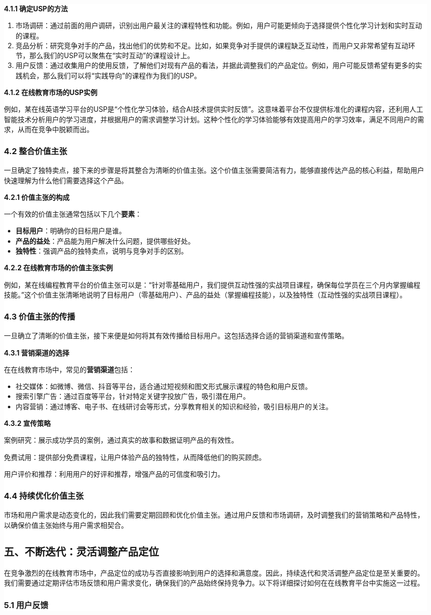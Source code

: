 **4.1.1 确定USP的方法**

1.  市场调研：通过前面的用户调研，识别出用户最关注的课程特性和功能。例如，用户可能更倾向于选择提供个性化学习计划和实时互动的课程。
2.  竞品分析：研究竞争对手的产品，找出他们的优势和不足。比如，如果竞争对手提供的课程缺乏互动性，而用户又非常希望有互动环节，那么我们的USP可以聚焦在“实时互动”的课程设计上。
3.  用户反馈：通过收集用户的使用反馈，了解他们对现有产品的看法，并据此调整我们的产品定位。例如，用户可能反馈希望有更多的实践机会，那么我们可以将“实践导向”的课程作为我们的USP。

**4.1.2 在线教育市场的USP实例**

例如，某在线英语学习平台的USP是“个性化学习体验，结合AI技术提供实时反馈”。这意味着平台不仅提供标准化的课程内容，还利用人工智能技术分析用户的学习进度，并根据用户的需求调整学习计划。这种个性化的学习体验能够有效提高用户的学习效率，满足不同用户的需求，从而在竞争中脱颖而出。

### 4.2 整合价值主张

一旦确定了独特卖点，接下来的步骤是将其整合为清晰的价值主张。这个价值主张需要简洁有力，能够直接传达产品的核心利益，帮助用户快速理解为什么他们需要选择这个产品。

**4.2.1 价值主张的构成**

一个有效的价值主张通常包括以下几个**要素**：

*   **目标用户**：明确你的目标用户是谁。
*   **产品的益处**：产品能为用户解决什么问题，提供哪些好处。
*   **独特性**：强调产品的独特卖点，说明与竞争对手的区别。

**4.2.2 在线教育市场的价值主张实例**

例如，某在线编程教育平台的价值主张可以是：“针对零基础用户，我们提供互动性强的实战项目课程，确保每位学员在三个月内掌握编程技能。”这个价值主张清晰地说明了目标用户（零基础用户）、产品的益处（掌握编程技能），以及独特性（互动性强的实战项目课程）。

### 4.3 价值主张的传播

一旦确立了清晰的价值主张，接下来便是如何将其有效传播给目标用户。这包括选择合适的营销渠道和宣传策略。

**4.3.1 营销渠道的选择**

在在线教育市场中，常见的**营销渠道**包括：

*   社交媒体：如微博、微信、抖音等平台，适合通过短视频和图文形式展示课程的特色和用户反馈。
*   搜索引擎广告：通过百度等平台，针对特定关键字投放广告，吸引潜在用户。
*   内容营销：通过博客、电子书、在线研讨会等形式，分享教育相关的知识和经验，吸引目标用户的关注。

**4.3.2 宣传策略**

案例研究：展示成功学员的案例，通过真实的故事和数据证明产品的有效性。

免费试用：提供部分免费课程，让用户体验产品的独特性，从而降低他们的购买顾虑。

用户评价和推荐：利用用户的好评和推荐，增强产品的可信度和吸引力。

### 4.4 持续优化价值主张

市场和用户需求是动态变化的，因此我们需要定期回顾和优化价值主张。通过用户反馈和市场调研，及时调整我们的营销策略和产品特性，以确保价值主张始终与用户需求相契合。

## 五、不断迭代：灵活调整产品定位

在竞争激烈的在线教育市场中，产品定位的成功与否直接影响到用户的选择和满意度。因此，持续迭代和灵活调整产品定位是至关重要的。我们需要通过定期评估市场反馈和用户需求变化，确保我们的产品始终保持竞争力。以下将详细探讨如何在在线教育平台中实施这一过程。

### 5.1 用户反馈
